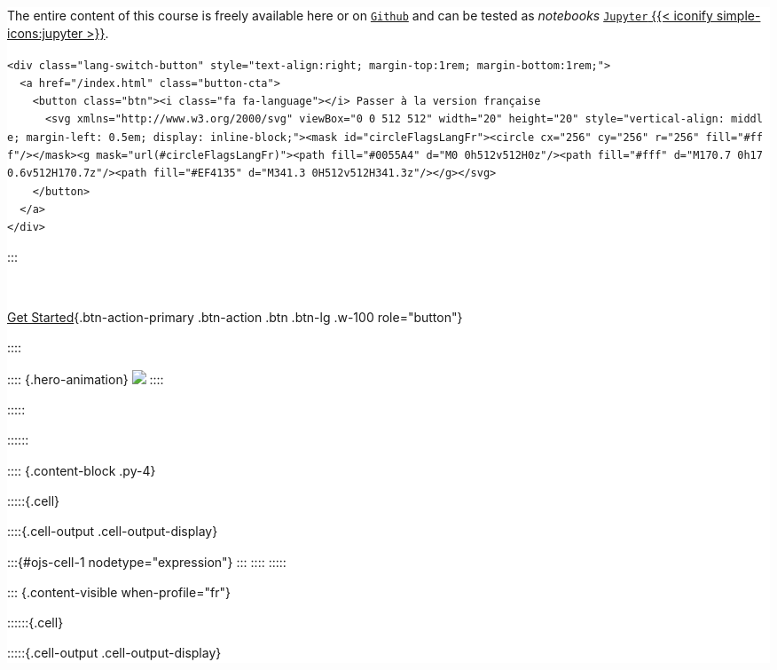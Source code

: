 
The entire content of this course is freely available here
or on [`Github`](https://github.com/linogaliana/python-datascientist)
<a href="https://github.com/linogaliana/python-datascientist" class="github"><i class="fab fa-github"></i></a> and can be tested
as _notebooks_ [`Jupyter` {{< iconify simple-icons:jupyter >}}](https://en.wikipedia.org/wiki/Project_Jupyter).

```{=html}
<div class="lang-switch-button" style="text-align:right; margin-top:1rem; margin-bottom:1rem;">
  <a href="/index.html" class="button-cta">
    <button class="btn"><i class="fa fa-language"></i> Passer à la version française
      <svg xmlns="http://www.w3.org/2000/svg" viewBox="0 0 512 512" width="20" height="20" style="vertical-align: middle; margin-left: 0.5em; display: inline-block;"><mask id="circleFlagsLangFr"><circle cx="256" cy="256" r="256" fill="#fff"/></mask><g mask="url(#circleFlagsLangFr)"><path fill="#0055A4" d="M0 0h512v512H0z"/><path fill="#fff" d="M170.7 0h170.6v512H170.7z"/><path fill="#EF4135" d="M341.3 0H512v512H341.3z"/></g></svg>
    </button>
  </a>
</div>
```

:::

<br>

[Get Started](/content/getting-started/index.qmd){.btn-action-primary .btn-action .btn .btn-lg .w-100 role="button"}


::::

:::: {.hero-animation}
![](https://minio.lab.sspcloud.fr/lgaliana/generative-art/pythonds/kiddos.png)
::::

:::::


::::::


:::: {.content-block .py-4}


:::::{.cell}

::::{.cell-output .cell-output-display}

:::{#ojs-cell-1 nodetype="expression"}
:::
::::
:::::


::: {.content-visible when-profile="fr"}


::::::{.cell}

:::::{.cell-output .cell-output-display}

